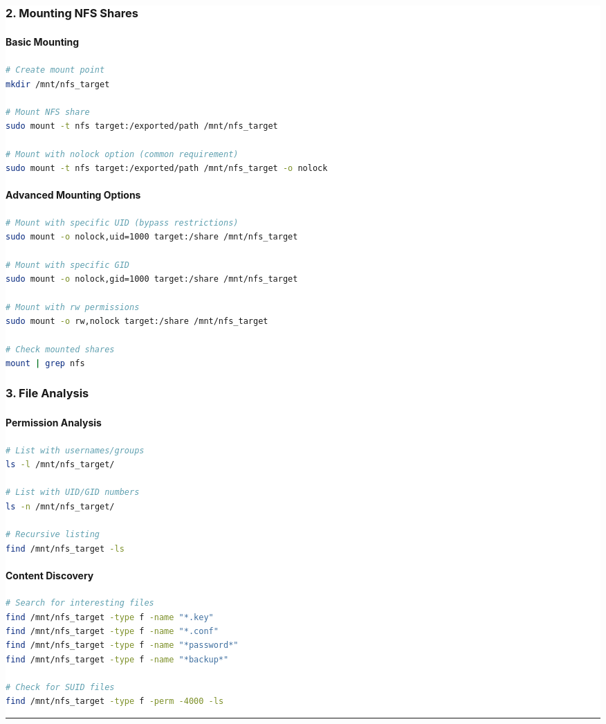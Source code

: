 ### 2. Mounting NFS Shares

#### Basic Mounting
```bash
# Create mount point
mkdir /mnt/nfs_target

# Mount NFS share
sudo mount -t nfs target:/exported/path /mnt/nfs_target

# Mount with nolock option (common requirement)
sudo mount -t nfs target:/exported/path /mnt/nfs_target -o nolock
```

#### Advanced Mounting Options
```bash
# Mount with specific UID (bypass restrictions)
sudo mount -o nolock,uid=1000 target:/share /mnt/nfs_target

# Mount with specific GID
sudo mount -o nolock,gid=1000 target:/share /mnt/nfs_target

# Mount with rw permissions
sudo mount -o rw,nolock target:/share /mnt/nfs_target

# Check mounted shares
mount | grep nfs
```

### 3. File Analysis

#### Permission Analysis
```bash
# List with usernames/groups
ls -l /mnt/nfs_target/

# List with UID/GID numbers
ls -n /mnt/nfs_target/

# Recursive listing
find /mnt/nfs_target -ls
```

#### Content Discovery
```bash
# Search for interesting files
find /mnt/nfs_target -type f -name "*.key"
find /mnt/nfs_target -type f -name "*.conf"
find /mnt/nfs_target -type f -name "*password*"
find /mnt/nfs_target -type f -name "*backup*"

# Check for SUID files
find /mnt/nfs_target -type f -perm -4000 -ls
```

---
